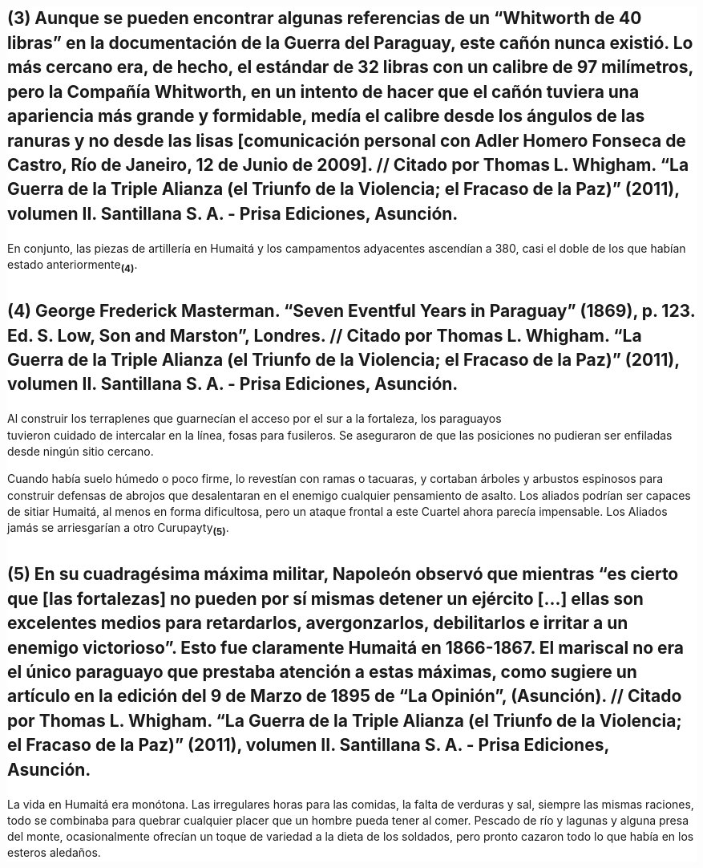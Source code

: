 ## **(3) Aunque se pueden encontrar algunas referencias de un “Whitworth de 40 libras” en la documentación de la Guerra del Paraguay, este cañón nunca existió. Lo más cercano era, de hecho, el estándar de 32 libras con un calibre de 97 milímetros, pero la Compañía Whitworth, en un intento de hacer que el cañón tuviera una apariencia más grande y formidable, medía el calibre desde los ángulos de las ranuras y no desde las lisas \[comunicación personal con Adler Homero Fonseca de Castro, Río de Janeiro, 12 de Junio de 2009\]. // Citado por Thomas L. Whigham. “La Guerra de la Triple Alianza (el Triunfo de la Violencia; el Fracaso de la Paz)” (2011), volumen II. Santillana S. A. - Prisa Ediciones, Asunción.**

En conjunto, las piezas de artillería en Humaitá y los campamentos adyacentes ascendían a 380, casi el doble de los que habían estado anteriormente<sub><strong>(4)</strong></sub>.

## **(4) George Frederick Masterman. “Seven Eventful Years in Paraguay” (1869), p. 123. Ed. S. Low, Son and Marston”, Londres. // Citado por Thomas L. Whigham. “La Guerra de la Triple Alianza (el Triunfo de la Violencia; el Fracaso de la Paz)” (2011), volumen II. Santillana S. A. - Prisa Ediciones, Asunción.**

Al construir los terraplenes que guarnecían el acceso por el sur a la fortaleza, los paraguayos  
tuvieron cuidado de intercalar en la línea, fosas para fusileros. Se aseguraron de que las posiciones no pudieran ser enfiladas desde ningún sitio cercano.

Cuando había suelo húmedo o poco firme, lo revestían con ramas o tacuaras, y cortaban árboles y arbustos espinosos para construir defensas de abrojos que desalentaran en el enemigo cualquier pensamiento de asalto. Los aliados podrían ser capaces de sitiar Humaitá, al menos en forma dificultosa, pero un ataque frontal a este Cuartel ahora parecía impensable. Los Aliados jamás se arriesgarían a otro Curupayty<sub><strong>(5)</strong></sub>.

## **(5) En su cuadragésima máxima militar, Napoleón observó que mientras “es cierto que \[las fortalezas\] no pueden por sí mismas detener un ejército \[...\] ellas son excelentes medios para retardarlos, avergonzarlos, debilitarlos e irritar a un enemigo victorioso”. Esto fue claramente Humaitá en 1866-1867. El mariscal no era el único paraguayo que prestaba atención a estas máximas, como sugiere un artículo en la edición del 9 de Marzo de 1895 de “La Opinión”, (Asunción). // Citado por Thomas L. Whigham. “La Guerra de la Triple Alianza (el Triunfo de la Violencia; el Fracaso de la Paz)” (2011), volumen II. Santillana S. A. - Prisa Ediciones, Asunción.**

La vida en Humaitá era monótona. Las irregulares horas para las comidas, la falta de verduras y sal, siempre las mismas raciones, todo se combinaba para quebrar cualquier placer que un hombre pueda tener al comer. Pescado de río y lagunas y alguna presa del monte, ocasionalmente ofrecían un toque de variedad a la dieta de los soldados, pero pronto cazaron todo lo que había en los esteros aledaños.
